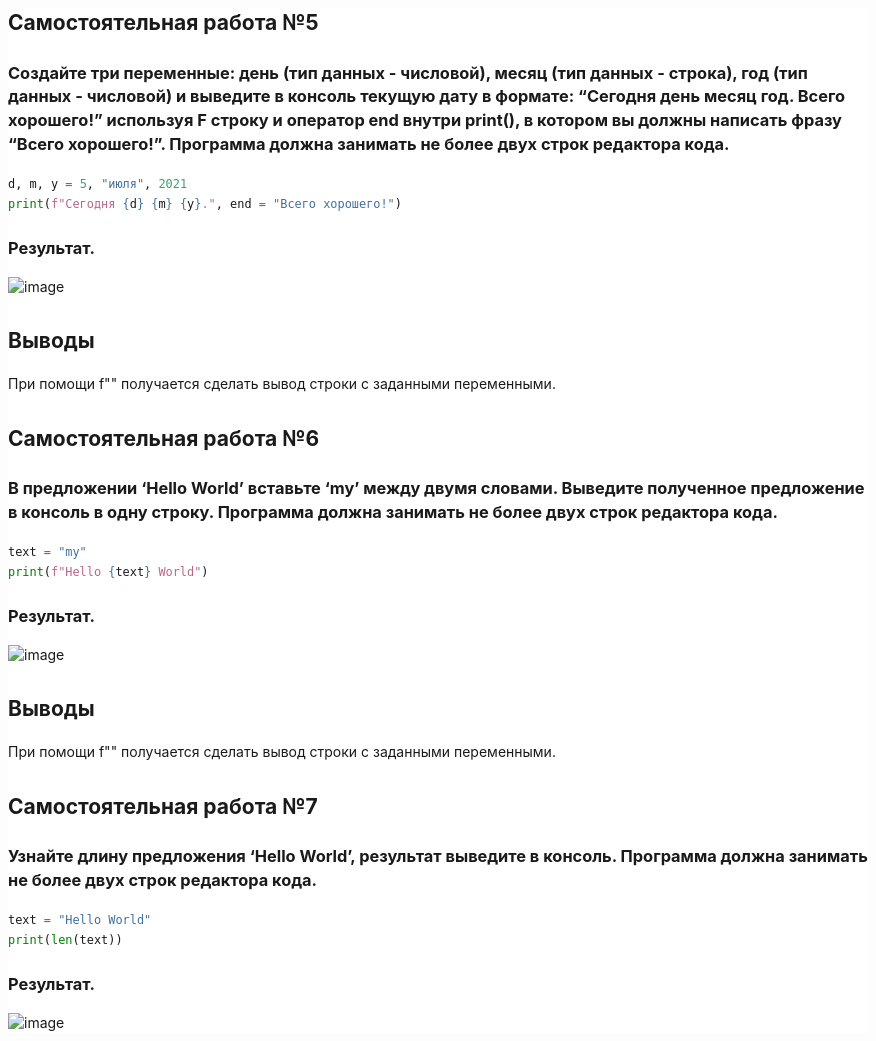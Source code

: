 ## Самостоятельная работа №5
###	Создайте три переменные: день (тип данных - числовой), месяц (тип данных - строка), год (тип данных - числовой) и выведите в консоль текущую дату в формате: “Сегодня день месяц год. Всего хорошего!” используя F строку и оператор end внутри print(), в котором вы должны написать фразу “Всего хорошего!”. Программа должна занимать не более двух строк редактора кода.

```python
d, m, y = 5, "июля", 2021
print(f"Сегодня {d} {m} {y}.", end = "Всего хорошего!")
```
### Результат.
![image](https://github.com/Capriceulia/lab/assets/95130454/fc13ed65-7c6b-483c-852e-3812c77a8c74)

## Выводы
При помощи f"" получается сделать вывод строки с заданными переменными.

## Самостоятельная работа №6
###	В предложении ‘Hello World’ вставьте ‘my’ между двумя словами. Выведите полученное предложение в консоль в одну строку. Программа должна занимать не более двух строк редактора кода.

```python
text = "my"
print(f"Hello {text} World")
```
### Результат.
![image](https://github.com/Capriceulia/lab/assets/95130454/945c5924-738c-4fd5-857f-2618e7b6c160)

## Выводы

При помощи f"" получается сделать вывод строки с заданными переменными. 


## Самостоятельная работа №7
###	Узнайте длину предложения ‘Hello World’, результат выведите в консоль. Программа должна занимать не более двух строк редактора кода.

```python
text = "Hello World"
print(len(text))
```
### Результат.
![image](https://github.com/Capriceulia/lab/assets/95130454/6882c6ec-8d22-4961-afdd-2dd0fd3b265d)

